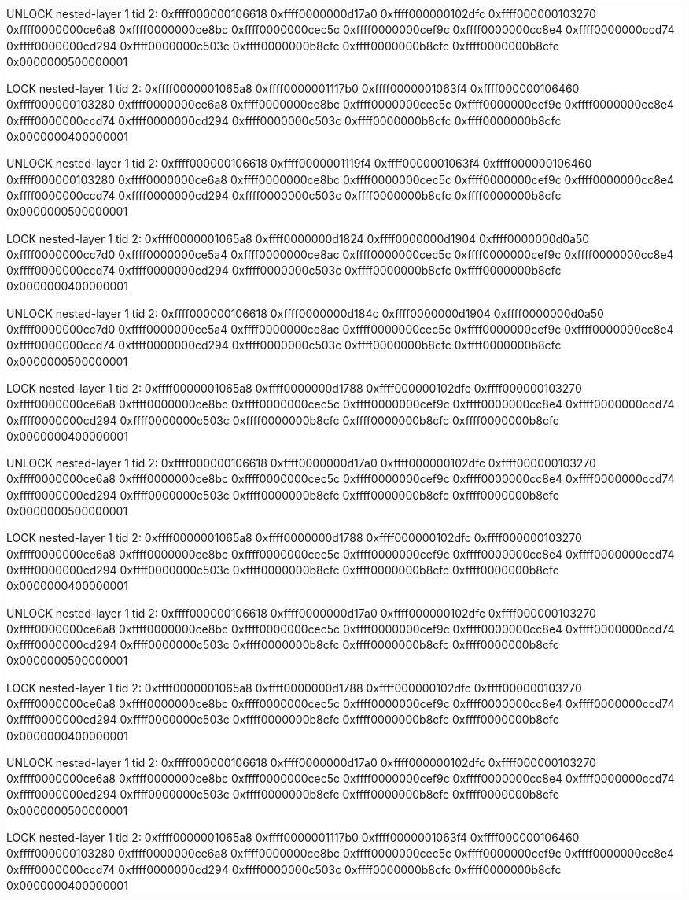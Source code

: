 UNLOCK nested-layer 1 tid 2: 0xffff000000106618 0xffff0000000d17a0 0xffff000000102dfc 0xffff000000103270 0xffff0000000ce6a8 0xffff0000000ce8bc 0xffff0000000cec5c 0xffff0000000cef9c 0xffff0000000cc8e4 0xffff0000000ccd74 0xffff0000000cd294 0xffff0000000c503c 0xffff0000000b8cfc 0xffff0000000b8cfc 0xffff0000000b8cfc 0x0000000500000001 

LOCK nested-layer 1 tid 2: 0xffff0000001065a8 0xffff0000001117b0 0xffff0000001063f4 0xffff000000106460 0xffff000000103280 0xffff0000000ce6a8 0xffff0000000ce8bc 0xffff0000000cec5c 0xffff0000000cef9c 0xffff0000000cc8e4 0xffff0000000ccd74 0xffff0000000cd294 0xffff0000000c503c 0xffff0000000b8cfc 0xffff0000000b8cfc 0x0000000400000001 

UNLOCK nested-layer 1 tid 2: 0xffff000000106618 0xffff0000001119f4 0xffff0000001063f4 0xffff000000106460 0xffff000000103280 0xffff0000000ce6a8 0xffff0000000ce8bc 0xffff0000000cec5c 0xffff0000000cef9c 0xffff0000000cc8e4 0xffff0000000ccd74 0xffff0000000cd294 0xffff0000000c503c 0xffff0000000b8cfc 0xffff0000000b8cfc 0x0000000500000001 

LOCK nested-layer 1 tid 2: 0xffff0000001065a8 0xffff0000000d1824 0xffff0000000d1904 0xffff0000000d0a50 0xffff0000000cc7d0 0xffff0000000ce5a4 0xffff0000000ce8ac 0xffff0000000cec5c 0xffff0000000cef9c 0xffff0000000cc8e4 0xffff0000000ccd74 0xffff0000000cd294 0xffff0000000c503c 0xffff0000000b8cfc 0xffff0000000b8cfc 0x0000000400000001 

UNLOCK nested-layer 1 tid 2: 0xffff000000106618 0xffff0000000d184c 0xffff0000000d1904 0xffff0000000d0a50 0xffff0000000cc7d0 0xffff0000000ce5a4 0xffff0000000ce8ac 0xffff0000000cec5c 0xffff0000000cef9c 0xffff0000000cc8e4 0xffff0000000ccd74 0xffff0000000cd294 0xffff0000000c503c 0xffff0000000b8cfc 0xffff0000000b8cfc 0x0000000500000001 

LOCK nested-layer 1 tid 2: 0xffff0000001065a8 0xffff0000000d1788 0xffff000000102dfc 0xffff000000103270 0xffff0000000ce6a8 0xffff0000000ce8bc 0xffff0000000cec5c 0xffff0000000cef9c 0xffff0000000cc8e4 0xffff0000000ccd74 0xffff0000000cd294 0xffff0000000c503c 0xffff0000000b8cfc 0xffff0000000b8cfc 0xffff0000000b8cfc 0x0000000400000001 

UNLOCK nested-layer 1 tid 2: 0xffff000000106618 0xffff0000000d17a0 0xffff000000102dfc 0xffff000000103270 0xffff0000000ce6a8 0xffff0000000ce8bc 0xffff0000000cec5c 0xffff0000000cef9c 0xffff0000000cc8e4 0xffff0000000ccd74 0xffff0000000cd294 0xffff0000000c503c 0xffff0000000b8cfc 0xffff0000000b8cfc 0xffff0000000b8cfc 0x0000000500000001 

LOCK nested-layer 1 tid 2: 0xffff0000001065a8 0xffff0000000d1788 0xffff000000102dfc 0xffff000000103270 0xffff0000000ce6a8 0xffff0000000ce8bc 0xffff0000000cec5c 0xffff0000000cef9c 0xffff0000000cc8e4 0xffff0000000ccd74 0xffff0000000cd294 0xffff0000000c503c 0xffff0000000b8cfc 0xffff0000000b8cfc 0xffff0000000b8cfc 0x0000000400000001 

UNLOCK nested-layer 1 tid 2: 0xffff000000106618 0xffff0000000d17a0 0xffff000000102dfc 0xffff000000103270 0xffff0000000ce6a8 0xffff0000000ce8bc 0xffff0000000cec5c 0xffff0000000cef9c 0xffff0000000cc8e4 0xffff0000000ccd74 0xffff0000000cd294 0xffff0000000c503c 0xffff0000000b8cfc 0xffff0000000b8cfc 0xffff0000000b8cfc 0x0000000500000001 

LOCK nested-layer 1 tid 2: 0xffff0000001065a8 0xffff0000000d1788 0xffff000000102dfc 0xffff000000103270 0xffff0000000ce6a8 0xffff0000000ce8bc 0xffff0000000cec5c 0xffff0000000cef9c 0xffff0000000cc8e4 0xffff0000000ccd74 0xffff0000000cd294 0xffff0000000c503c 0xffff0000000b8cfc 0xffff0000000b8cfc 0xffff0000000b8cfc 0x0000000400000001 

UNLOCK nested-layer 1 tid 2: 0xffff000000106618 0xffff0000000d17a0 0xffff000000102dfc 0xffff000000103270 0xffff0000000ce6a8 0xffff0000000ce8bc 0xffff0000000cec5c 0xffff0000000cef9c 0xffff0000000cc8e4 0xffff0000000ccd74 0xffff0000000cd294 0xffff0000000c503c 0xffff0000000b8cfc 0xffff0000000b8cfc 0xffff0000000b8cfc 0x0000000500000001 

LOCK nested-layer 1 tid 2: 0xffff0000001065a8 0xffff0000001117b0 0xffff0000001063f4 0xffff000000106460 0xffff000000103280 0xffff0000000ce6a8 0xffff0000000ce8bc 0xffff0000000cec5c 0xffff0000000cef9c 0xffff0000000cc8e4 0xffff0000000ccd74 0xffff0000000cd294 0xffff0000000c503c 0xffff0000000b8cfc 0xffff0000000b8cfc 0x0000000400000001 
